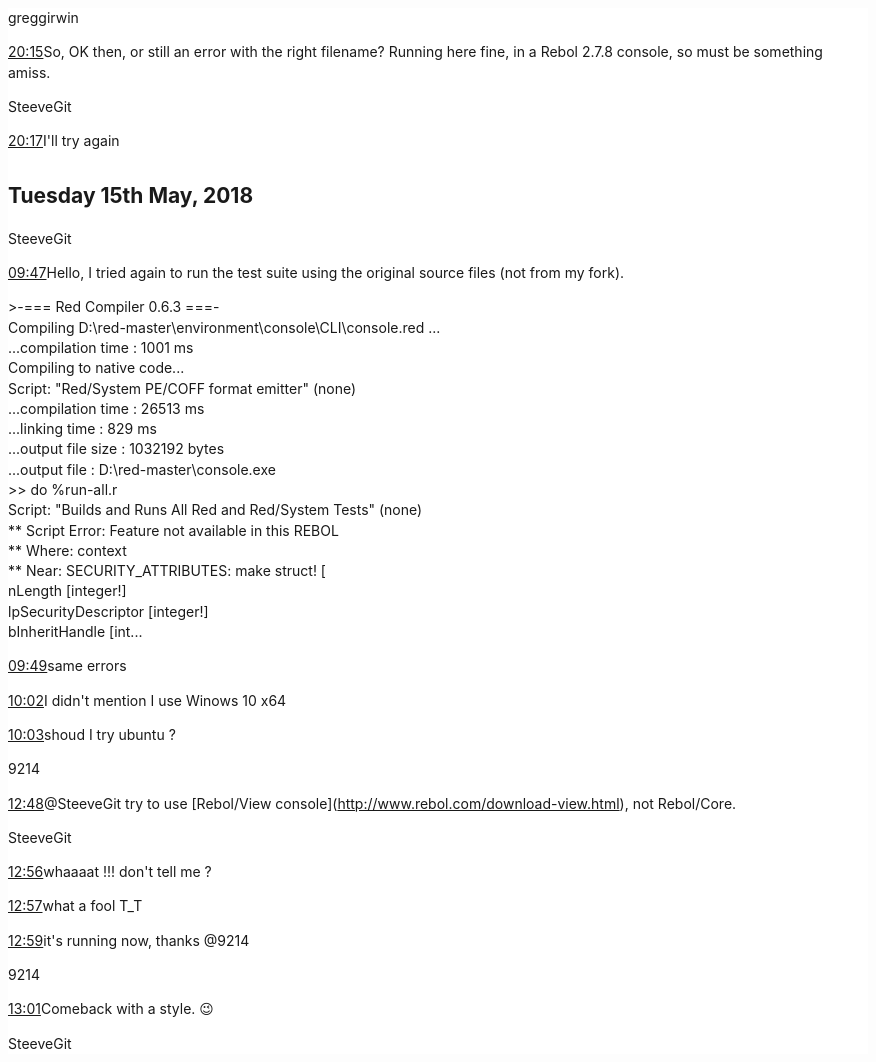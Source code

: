 greggirwin

[20:15](#msg5af9ee61a2d95136333caa54)So, OK then, or still an error with the right filename? Running here fine, in a Rebol 2.7.8 console, so must be something amiss.

SteeveGit

[20:17](#msg5af9eeeed245fe2eb7adc2f2)I'll try again

## Tuesday 15th May, 2018

SteeveGit

[09:47](#msg5afaacc1d245fe2eb7b01082)Hello, I tried again to run the test suite using the original source files (not from my fork).

&gt;-=== Red Compiler 0.6.3 ===-  
Compiling D:\\red-master\\environment\\console\\CLI\\console.red ...  
...compilation time : 1001 ms  
Compiling to native code...  
Script: "Red/System PE/COFF format emitter" (none)  
...compilation time : 26513 ms  
...linking time : 829 ms  
...output file size : 1032192 bytes  
...output file : D:\\red-master\\console.exe  
&gt;&gt; do %run-all.r  
Script: "Builds and Runs All Red and Red/System Tests" (none)  
\** Script Error: Feature not available in this REBOL  
\** Where: context  
\** Near: SECURITY\_ATTRIBUTES: make struct! [  
nLength \[integer!]  
lpSecurityDescriptor \[integer!]  
bInheritHandle [int...

[09:49](#msg5afaad10e0b50c2d05c2bfcd)same errors

[10:02](#msg5afab02dd245fe2eb7b01994)I didn't mention I use Winows 10 x64

[10:03](#msg5afab071d332ee5fad1ca573)shoud I try ubuntu ?

9214

[12:48](#msg5afad7151cfca775e10ddd1f)@SteeveGit try to use \[Rebol/View console](http://www.rebol.com/download-view.html), not Rebol/Core.

SteeveGit

[12:56](#msg5afad8e35a1d895fae3fb38f)whaaaat !!! don't tell me ?

[12:57](#msg5afad956d332ee5fad1d485d)what a fool T\_T

[12:59](#msg5afad9952df44c2d062c356f)it's running now, thanks @9214

9214

[13:01](#msg5afada42d245fe2eb7b0baa9)Comeback with a style. :wink:

SteeveGit
